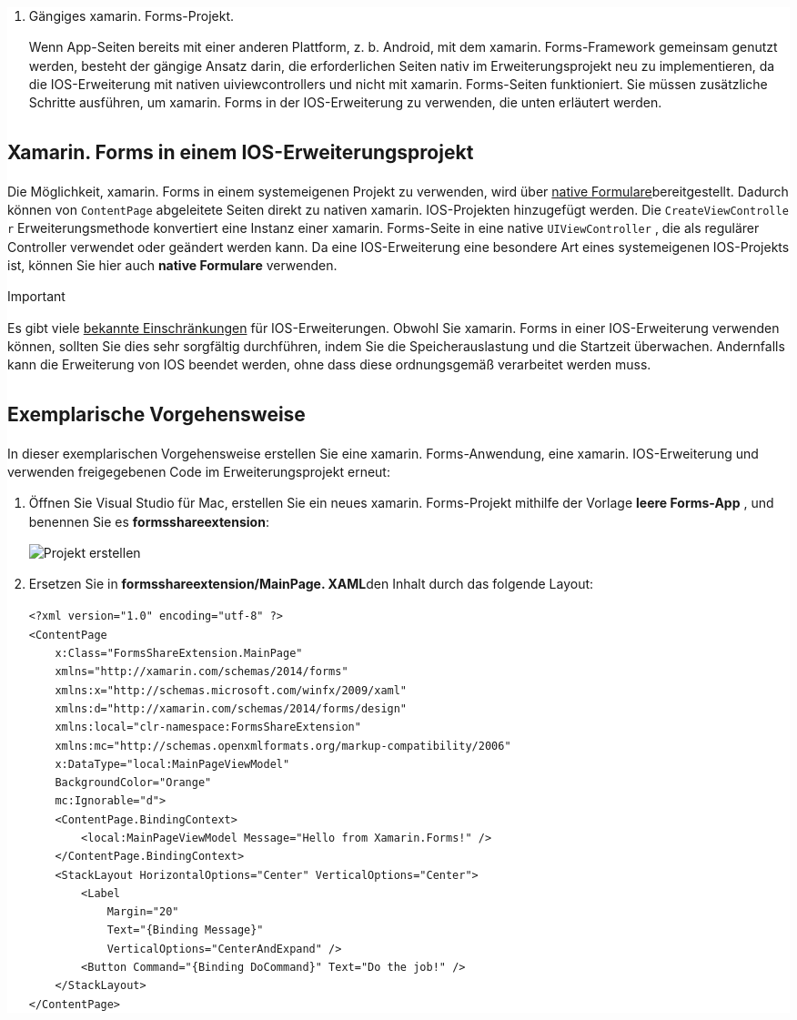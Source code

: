 1. Gängiges xamarin. Forms-Projekt.

    Wenn App-Seiten bereits mit einer anderen Plattform, z. b. Android, mit dem xamarin. Forms-Framework gemeinsam genutzt werden, besteht der gängige Ansatz darin, die erforderlichen Seiten nativ im Erweiterungsprojekt neu zu implementieren, da die IOS-Erweiterung mit nativen uiviewcontrollers und nicht mit xamarin. Forms-Seiten funktioniert. Sie müssen zusätzliche Schritte ausführen, um xamarin. Forms in der IOS-Erweiterung zu verwenden, die unten erläutert werden.

## <a name="xamarinforms-in-an-ios-extension-project"></a>Xamarin. Forms in einem IOS-Erweiterungsprojekt

Die Möglichkeit, xamarin. Forms in einem systemeigenen Projekt zu verwenden, wird über [native Formulare](~/xamarin-forms/platform/native-forms.md)bereitgestellt. Dadurch können von `ContentPage` abgeleitete Seiten direkt zu nativen xamarin. IOS-Projekten hinzugefügt werden. Die `CreateViewController` Erweiterungsmethode konvertiert eine Instanz einer xamarin. Forms-Seite in eine native `UIViewController` , die als regulärer Controller verwendet oder geändert werden kann. Da eine IOS-Erweiterung eine besondere Art eines systemeigenen IOS-Projekts ist, können Sie hier auch **native Formulare** verwenden.

> [!IMPORTANT]
> Es gibt viele [bekannte Einschränkungen](https://docs.microsoft.com/xamarin/ios/platform/extensions#limitations) für IOS-Erweiterungen. Obwohl Sie xamarin. Forms in einer IOS-Erweiterung verwenden können, sollten Sie dies sehr sorgfältig durchführen, indem Sie die Speicherauslastung und die Startzeit überwachen. Andernfalls kann die Erweiterung von IOS beendet werden, ohne dass diese ordnungsgemäß verarbeitet werden muss.

## <a name="walkthrough"></a>Exemplarische Vorgehensweise

In dieser exemplarischen Vorgehensweise erstellen Sie eine xamarin. Forms-Anwendung, eine xamarin. IOS-Erweiterung und verwenden freigegebenen Code im Erweiterungsprojekt erneut:

1. Öffnen Sie Visual Studio für Mac, erstellen Sie ein neues xamarin. Forms-Projekt mithilfe der Vorlage **leere Forms-App** , und benennen Sie es **formsshareextension**:

    ![Projekt erstellen](extensions-xf-images/1.walkthrough-createproject.png)

1. Ersetzen Sie in **formsshareextension/MainPage. XAML**den Inhalt durch das folgende Layout:

    ```xaml
    <?xml version="1.0" encoding="utf-8" ?>
    <ContentPage
        x:Class="FormsShareExtension.MainPage"
        xmlns="http://xamarin.com/schemas/2014/forms"
        xmlns:x="http://schemas.microsoft.com/winfx/2009/xaml"
        xmlns:d="http://xamarin.com/schemas/2014/forms/design"
        xmlns:local="clr-namespace:FormsShareExtension"
        xmlns:mc="http://schemas.openxmlformats.org/markup-compatibility/2006"
        x:DataType="local:MainPageViewModel"
        BackgroundColor="Orange"
        mc:Ignorable="d">
        <ContentPage.BindingContext>
            <local:MainPageViewModel Message="Hello from Xamarin.Forms!" />
        </ContentPage.BindingContext>
        <StackLayout HorizontalOptions="Center" VerticalOptions="Center">
            <Label
                Margin="20"
                Text="{Binding Message}"
                VerticalOptions="CenterAndExpand" />
            <Button Command="{Binding DoCommand}" Text="Do the job!" />
        </StackLayout>
    </ContentPage>
    ```
